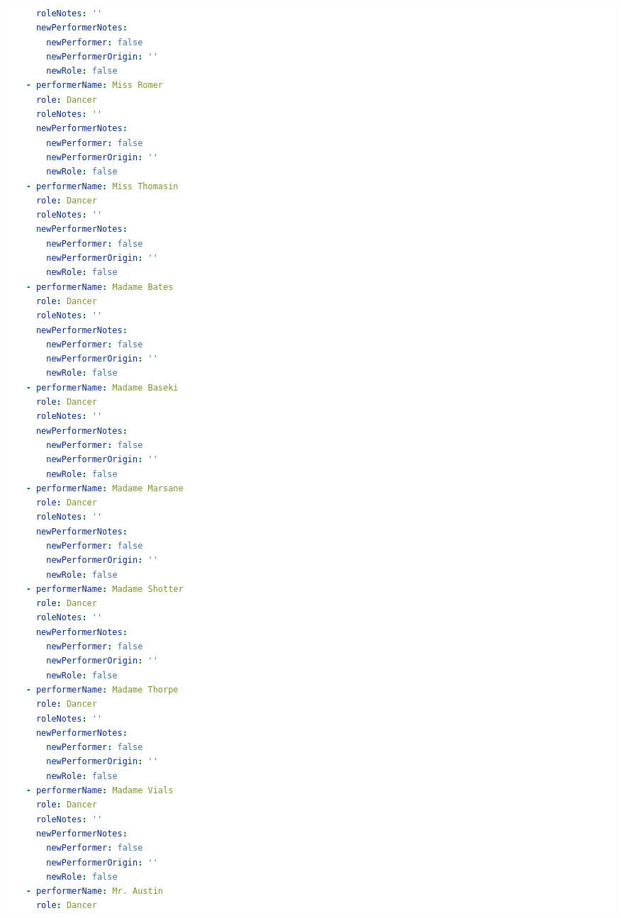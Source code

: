 ```yaml
      roleNotes: ''
      newPerformerNotes:
        newPerformer: false
        newPerformerOrigin: ''
        newRole: false
    - performerName: Miss Romer
      role: Dancer
      roleNotes: ''
      newPerformerNotes:
        newPerformer: false
        newPerformerOrigin: ''
        newRole: false
    - performerName: Miss Thomasin
      role: Dancer
      roleNotes: ''
      newPerformerNotes:
        newPerformer: false
        newPerformerOrigin: ''
        newRole: false
    - performerName: Madame Bates
      role: Dancer
      roleNotes: ''
      newPerformerNotes:
        newPerformer: false
        newPerformerOrigin: ''
        newRole: false
    - performerName: Madame Baseki
      role: Dancer
      roleNotes: ''
      newPerformerNotes:
        newPerformer: false
        newPerformerOrigin: ''
        newRole: false
    - performerName: Madame Marsane
      role: Dancer
      roleNotes: ''
      newPerformerNotes:
        newPerformer: false
        newPerformerOrigin: ''
        newRole: false
    - performerName: Madame Shotter
      role: Dancer
      roleNotes: ''
      newPerformerNotes:
        newPerformer: false
        newPerformerOrigin: ''
        newRole: false
    - performerName: Madame Thorpe
      role: Dancer
      roleNotes: ''
      newPerformerNotes:
        newPerformer: false
        newPerformerOrigin: ''
        newRole: false
    - performerName: Madame Vials
      role: Dancer
      roleNotes: ''
      newPerformerNotes:
        newPerformer: false
        newPerformerOrigin: ''
        newRole: false
    - performerName: Mr. Austin
      role: Dancer
```